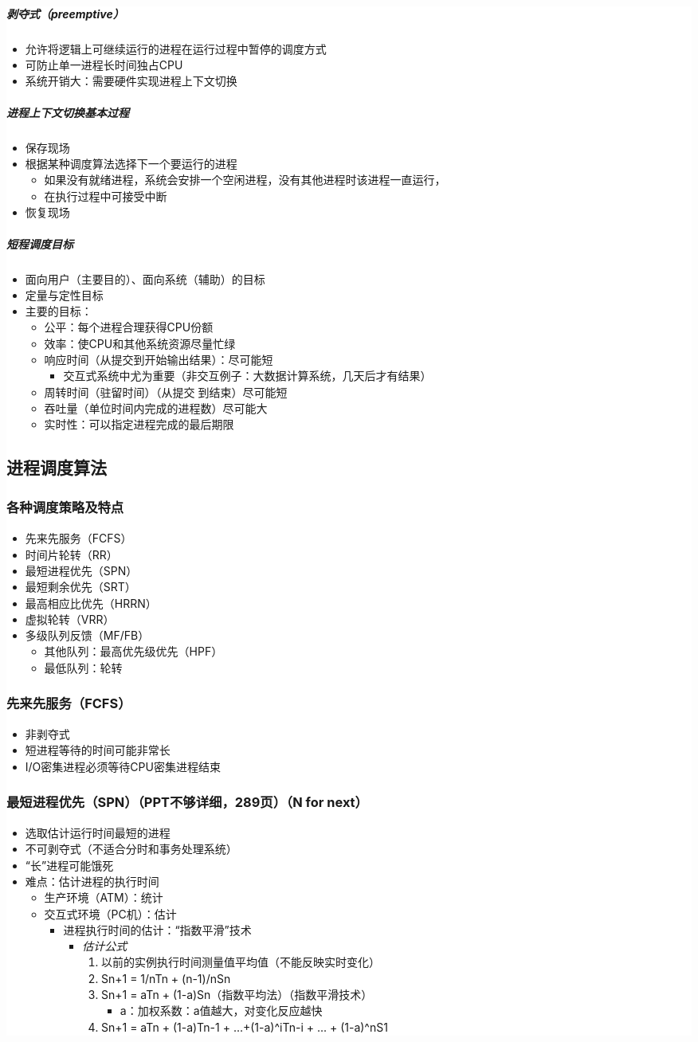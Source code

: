 ##### 剥夺式（preemptive）
- 允许将逻辑上可继续运行的进程在运行过程中暂停的调度方式
- 可防止单一进程长时间独占CPU
- 系统开销大：需要硬件实现进程上下文切换

##### 进程上下文切换基本过程
- 保存现场
- 根据某种调度算法选择下一个要运行的进程
	- 如果没有就绪进程，系统会安排一个空闲进程，没有其他进程时该进程一直运行，
	- 在执行过程中可接受中断
- 恢复现场

##### 短程调度目标
- 面向用户（主要目的）、面向系统（辅助）的目标
- 定量与定性目标
- 主要的目标：
	- 公平：每个进程合理获得CPU份额
	- 效率：使CPU和其他系统资源尽量忙绿
	- 响应时间（从提交到开始输出结果）：尽可能短
		- 交互式系统中尤为重要（非交互例子：大数据计算系统，几天后才有结果）
	- 周转时间（驻留时间）（从提交 到结束）尽可能短
	- 吞吐量（单位时间内完成的进程数）尽可能大
	- 实时性：可以指定进程完成的最后期限

## 进程调度算法

### 各种调度策略及特点
- 先来先服务（FCFS）
- 时间片轮转（RR）
- 最短进程优先（SPN）
- 最短剩余优先（SRT）
- 最高相应比优先（HRRN）
- 虚拟轮转（VRR）
- 多级队列反馈（MF/FB）
	- 其他队列：最高优先级优先（HPF）
	- 最低队列：轮转


### 先来先服务（FCFS）
- 非剥夺式
- 短进程等待的时间可能非常长
- I/O密集进程必须等待CPU密集进程结束

### 最短进程优先（SPN）（PPT不够详细，289页）（N for next）
- 选取估计运行时间最短的进程
- 不可剥夺式（不适合分时和事务处理系统）
- “长”进程可能饿死
- 难点：估计进程的执行时间
	- 生产环境（ATM）：统计
	- 交互式环境（PC机）：估计
		- 进程执行时间的估计：“指数平滑”技术
			- *估计公式*
				1. 以前的实例执行时间测量值平均值（不能反映实时变化）
				2. Sn+1 = 1/nTn + (n-1)/nSn
				3. Sn+1 = aTn + (1-a)Sn（指数平均法）（指数平滑技术）
					- a：加权系数：a值越大，对变化反应越快
				4. Sn+1 = aTn + (1-a)Tn-1 + ...+(1-a)^iTn-i + ... + (1-a)^nS1
